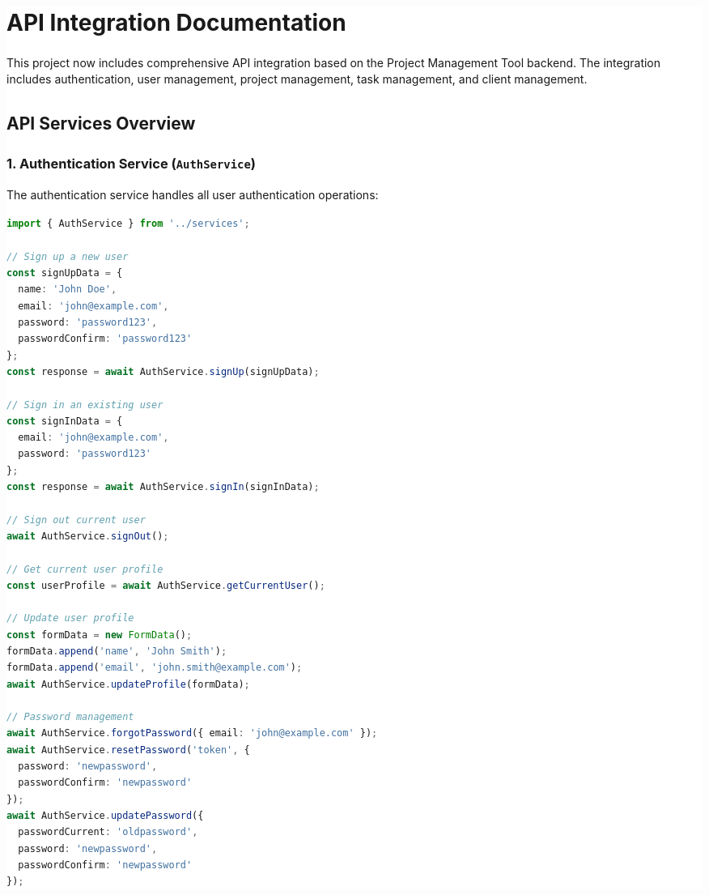 # API Integration Documentation

This project now includes comprehensive API integration based on the Project Management Tool backend. The integration includes authentication, user management, project management, task management, and client management.

## API Services Overview

### 1. Authentication Service (`AuthService`)

The authentication service handles all user authentication operations:

```typescript
import { AuthService } from '../services';

// Sign up a new user
const signUpData = {
  name: 'John Doe',
  email: 'john@example.com',
  password: 'password123',
  passwordConfirm: 'password123'
};
const response = await AuthService.signUp(signUpData);

// Sign in an existing user
const signInData = {
  email: 'john@example.com',
  password: 'password123'
};
const response = await AuthService.signIn(signInData);

// Sign out current user
await AuthService.signOut();

// Get current user profile
const userProfile = await AuthService.getCurrentUser();

// Update user profile
const formData = new FormData();
formData.append('name', 'John Smith');
formData.append('email', 'john.smith@example.com');
await AuthService.updateProfile(formData);

// Password management
await AuthService.forgotPassword({ email: 'john@example.com' });
await AuthService.resetPassword('token', { 
  password: 'newpassword', 
  passwordConfirm: 'newpassword' 
});
await AuthService.updatePassword({
  passwordCurrent: 'oldpassword',
  password: 'newpassword',
  passwordConfirm: 'newpassword'
});
```
